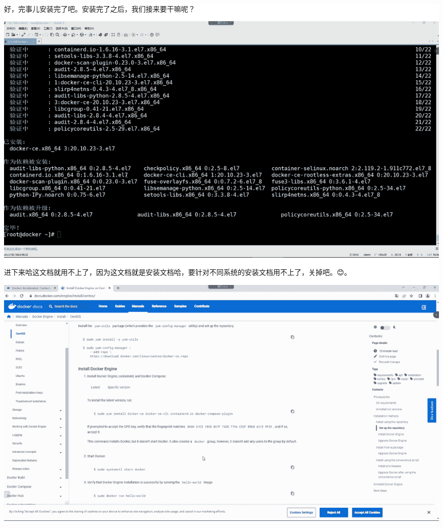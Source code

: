 好，完事儿安装完了吧。安装完了之后，我们接来要干嘛呢？

![](img/bd4a2fd74de6ce489c02560949b1d920_37.png)

进下来哈这文档就用不上了，因为这文档就是安装文档哈，要针对不同系统的安装文档用不上了，关掉吧。😊。

![](img/bd4a2fd74de6ce489c02560949b1d920_39.png)
